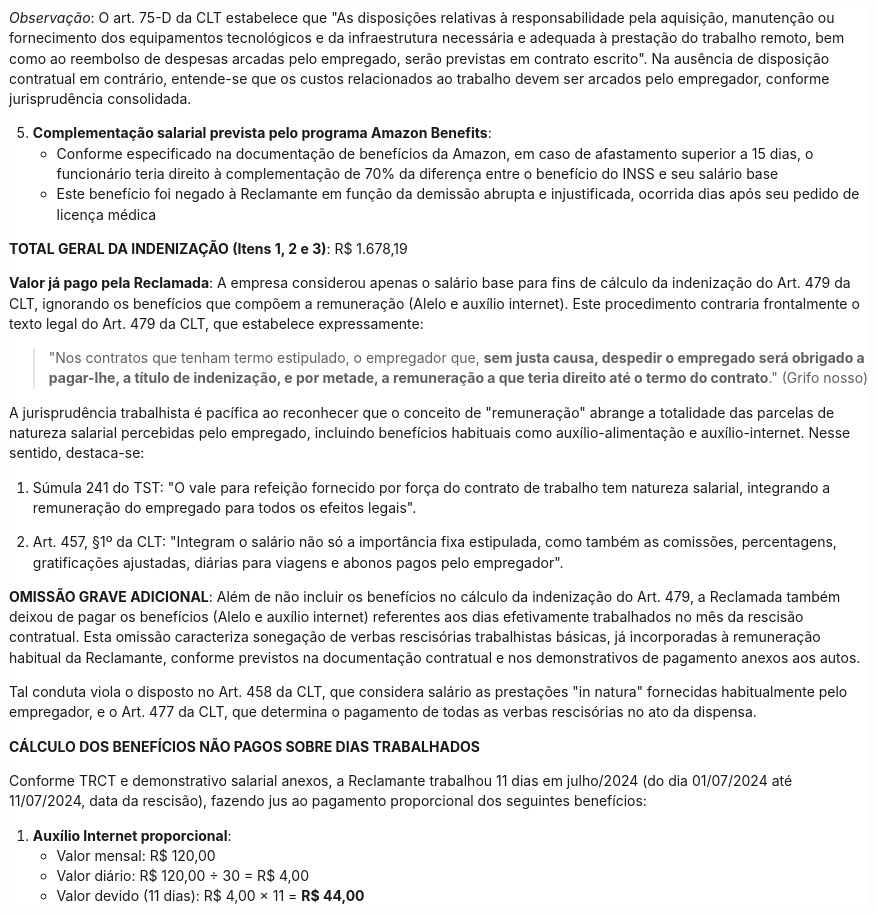    *Observação*: O art. 75-D da CLT estabelece que "As disposições relativas à responsabilidade pela aquisição, manutenção ou fornecimento dos equipamentos tecnológicos e da infraestrutura necessária e adequada à prestação do trabalho remoto, bem como ao reembolso de despesas arcadas pelo empregado, serão previstas em contrato escrito". Na ausência de disposição contratual em contrário, entende-se que os custos relacionados ao trabalho devem ser arcados pelo empregador, conforme jurisprudência consolidada.

5. **Complementação salarial prevista pelo programa Amazon Benefits**:
   - Conforme especificado na documentação de benefícios da Amazon, em caso de afastamento superior a 15 dias, o funcionário teria direito à complementação de 70% da diferença entre o benefício do INSS e seu salário base
   - Este benefício foi negado à Reclamante em função da demissão abrupta e injustificada, ocorrida dias após seu pedido de licença médica

**TOTAL GERAL DA INDENIZAÇÃO (Itens 1, 2 e 3)**: R$ 1.678,19

**Valor já pago pela Reclamada**: A empresa considerou apenas o salário base para fins de cálculo da indenização do Art. 479 da CLT, ignorando os benefícios que compõem a remuneração (Alelo e auxílio internet). Este procedimento contraria frontalmente o texto legal do Art. 479 da CLT, que estabelece expressamente:

> "Nos contratos que tenham termo estipulado, o empregador que, **sem justa causa, despedir o empregado será obrigado a pagar-lhe, a título de indenização, e por metade, a remuneração a que teria direito até o termo do contrato**." (Grifo nosso)

A jurisprudência trabalhista é pacífica ao reconhecer que o conceito de "remuneração" abrange a totalidade das parcelas de natureza salarial percebidas pelo empregado, incluindo benefícios habituais como auxílio-alimentação e auxílio-internet. Nesse sentido, destaca-se:

1. Súmula 241 do TST: "O vale para refeição fornecido por força do contrato de trabalho tem natureza salarial, integrando a remuneração do empregado para todos os efeitos legais".

2. Art. 457, §1º da CLT: "Integram o salário não só a importância fixa estipulada, como também as comissões, percentagens, gratificações ajustadas, diárias para viagens e abonos pagos pelo empregador".

**OMISSÃO GRAVE ADICIONAL**: Além de não incluir os benefícios no cálculo da indenização do Art. 479, a Reclamada também deixou de pagar os benefícios (Alelo e auxílio internet) referentes aos dias efetivamente trabalhados no mês da rescisão contratual. Esta omissão caracteriza sonegação de verbas rescisórias trabalhistas básicas, já incorporadas à remuneração habitual da Reclamante, conforme previstos na documentação contratual e nos demonstrativos de pagamento anexos aos autos.

Tal conduta viola o disposto no Art. 458 da CLT, que considera salário as prestações "in natura" fornecidas habitualmente pelo empregador, e o Art. 477 da CLT, que determina o pagamento de todas as verbas rescisórias no ato da dispensa.

**CÁLCULO DOS BENEFÍCIOS NÃO PAGOS SOBRE DIAS TRABALHADOS**

Conforme TRCT e demonstrativo salarial anexos, a Reclamante trabalhou 11 dias em julho/2024 (do dia 01/07/2024 até 11/07/2024, data da rescisão), fazendo jus ao pagamento proporcional dos seguintes benefícios:

1. **Auxílio Internet proporcional**:
   - Valor mensal: R$ 120,00
   - Valor diário: R$ 120,00 ÷ 30 = R$ 4,00
   - Valor devido (11 dias): R$ 4,00 × 11 = **R$ 44,00**
